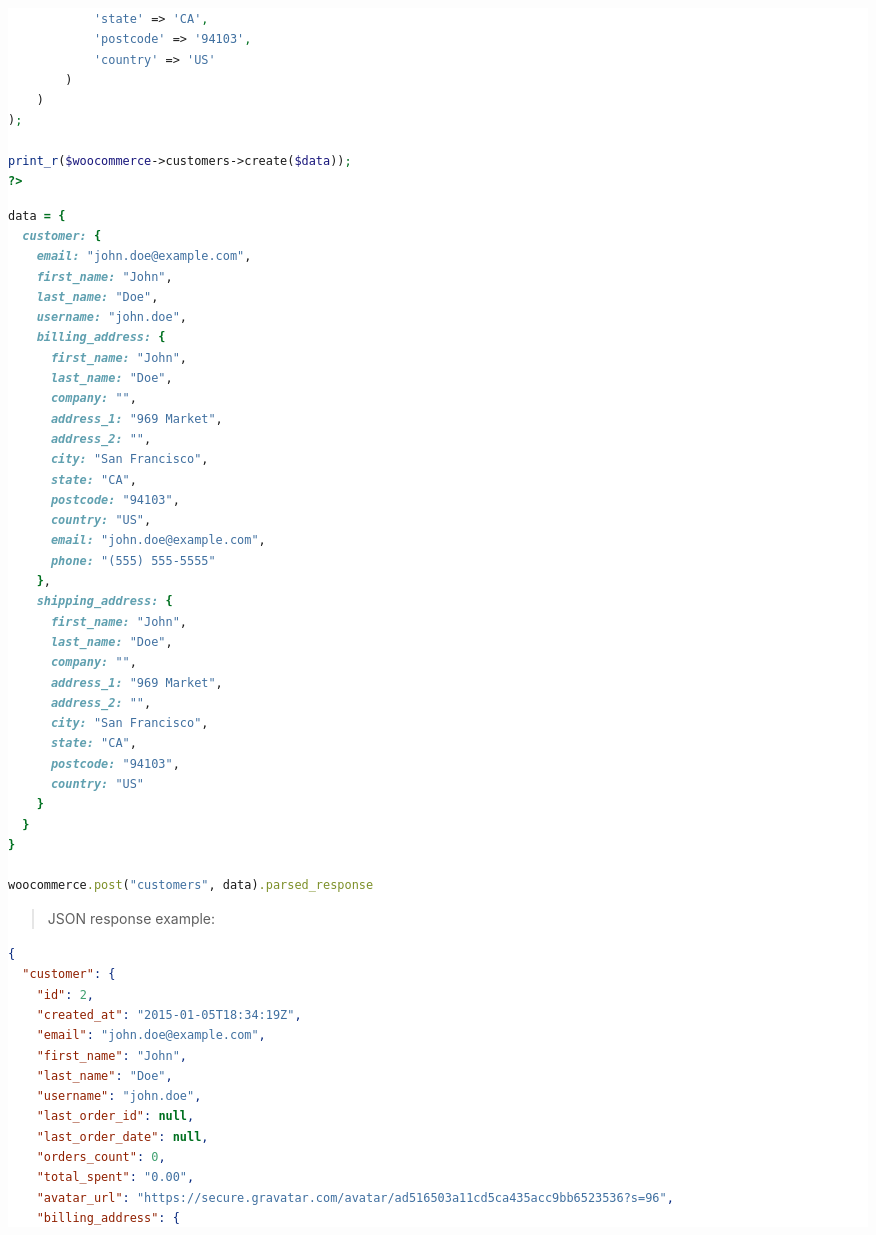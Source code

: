 ```php
            'state' => 'CA',
            'postcode' => '94103',
            'country' => 'US'
        )
    )
);

print_r($woocommerce->customers->create($data));
?>
```

```ruby
data = {
  customer: {
    email: "john.doe@example.com",
    first_name: "John",
    last_name: "Doe",
    username: "john.doe",
    billing_address: {
      first_name: "John",
      last_name: "Doe",
      company: "",
      address_1: "969 Market",
      address_2: "",
      city: "San Francisco",
      state: "CA",
      postcode: "94103",
      country: "US",
      email: "john.doe@example.com",
      phone: "(555) 555-5555"
    },
    shipping_address: {
      first_name: "John",
      last_name: "Doe",
      company: "",
      address_1: "969 Market",
      address_2: "",
      city: "San Francisco",
      state: "CA",
      postcode: "94103",
      country: "US"
    }
  }
}

woocommerce.post("customers", data).parsed_response
```

> JSON response example:

```json
{
  "customer": {
    "id": 2,
    "created_at": "2015-01-05T18:34:19Z",
    "email": "john.doe@example.com",
    "first_name": "John",
    "last_name": "Doe",
    "username": "john.doe",
    "last_order_id": null,
    "last_order_date": null,
    "orders_count": 0,
    "total_spent": "0.00",
    "avatar_url": "https://secure.gravatar.com/avatar/ad516503a11cd5ca435acc9bb6523536?s=96",
    "billing_address": {
```